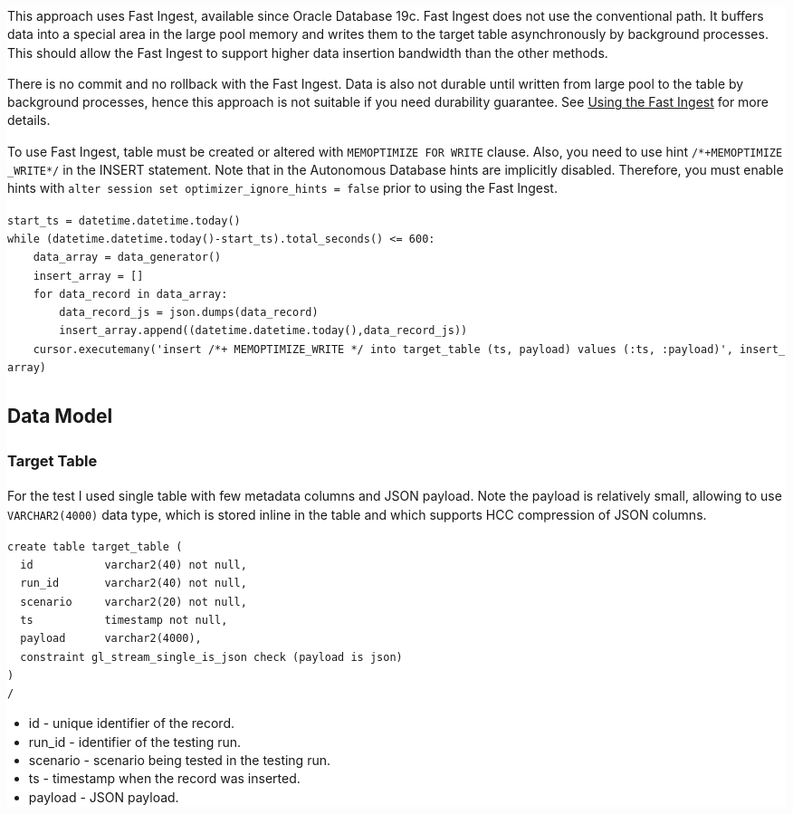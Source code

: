 This approach uses Fast Ingest, available since Oracle Database 19c. Fast Ingest does not
use the conventional path. It buffers data into a special area in the large pool memory
and writes them to the target table asynchronously by background processes. This should
allow the Fast Ingest to support higher data insertion bandwidth than the other methods.

There is no commit and no rollback with the Fast Ingest. Data is also not durable until
written from large pool to the table by background processes, hence this approach is not
suitable if you need durability guarantee. See
[Using the Fast Ingest](https://docs.oracle.com/en/database/oracle/oracle-database/19/tgdba/tuning-system-global-area.html#GUID-CFADC9EA-2E2F-4EBB-BA2C-3663291DCC25) for more details.

To use Fast Ingest, table must be created or altered with `MEMOPTIMIZE FOR WRITE` clause.
Also, you need to use hint `/*+MEMOPTIMIZE_WRITE*/` in the INSERT statement. Note that in
the Autonomous Database hints are implicitly disabled. Therefore, you must enable hints
with `alter session set optimizer_ignore_hints = false` prior to using the Fast Ingest.

```
start_ts = datetime.datetime.today()
while (datetime.datetime.today()-start_ts).total_seconds() <= 600:
    data_array = data_generator()
    insert_array = []
    for data_record in data_array:
        data_record_js = json.dumps(data_record)
        insert_array.append((datetime.datetime.today(),data_record_js))
    cursor.executemany('insert /*+ MEMOPTIMIZE_WRITE */ into target_table (ts, payload) values (:ts, :payload)', insert_array)
```


## Data Model

### Target Table

For the test I used single table with few metadata columns and JSON payload. Note the
payload is relatively small, allowing to use `VARCHAR2(4000)` data type, which is stored
inline in the table and which supports HCC compression of JSON columns.

```
create table target_table (
  id           varchar2(40) not null,
  run_id       varchar2(40) not null,
  scenario     varchar2(20) not null,
  ts           timestamp not null,
  payload      varchar2(4000),
  constraint gl_stream_single_is_json check (payload is json)
)
/
```

* id - unique identifier of the record.
* run_id - identifier of the testing run.
* scenario - scenario being tested in the testing run.
* ts - timestamp when the record was inserted.
* payload - JSON payload.

